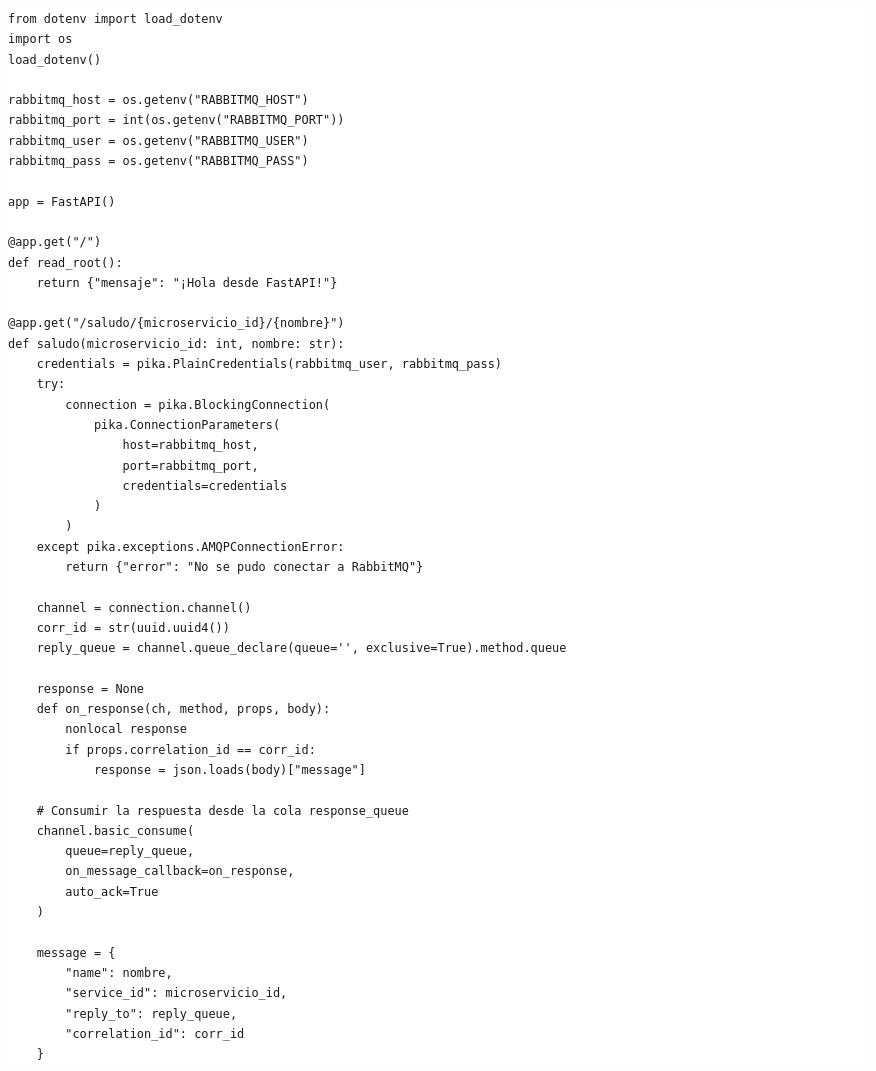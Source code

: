     from dotenv import load_dotenv
    import os
    load_dotenv()

    rabbitmq_host = os.getenv("RABBITMQ_HOST")
    rabbitmq_port = int(os.getenv("RABBITMQ_PORT"))
    rabbitmq_user = os.getenv("RABBITMQ_USER")
    rabbitmq_pass = os.getenv("RABBITMQ_PASS")

    app = FastAPI()

    @app.get("/")
    def read_root():
        return {"mensaje": "¡Hola desde FastAPI!"}

    @app.get("/saludo/{microservicio_id}/{nombre}")
    def saludo(microservicio_id: int, nombre: str):
        credentials = pika.PlainCredentials(rabbitmq_user, rabbitmq_pass)
        try:
            connection = pika.BlockingConnection(
                pika.ConnectionParameters(
                    host=rabbitmq_host,
                    port=rabbitmq_port,
                    credentials=credentials
                )
            )
        except pika.exceptions.AMQPConnectionError:
            return {"error": "No se pudo conectar a RabbitMQ"}

        channel = connection.channel()
        corr_id = str(uuid.uuid4())
        reply_queue = channel.queue_declare(queue='', exclusive=True).method.queue

        response = None
        def on_response(ch, method, props, body):
            nonlocal response
            if props.correlation_id == corr_id:
                response = json.loads(body)["message"]

        # Consumir la respuesta desde la cola response_queue
        channel.basic_consume(
            queue=reply_queue,
            on_message_callback=on_response,
            auto_ack=True
        )

        message = {
            "name": nombre,
            "service_id": microservicio_id,
            "reply_to": reply_queue,
            "correlation_id": corr_id
        }
